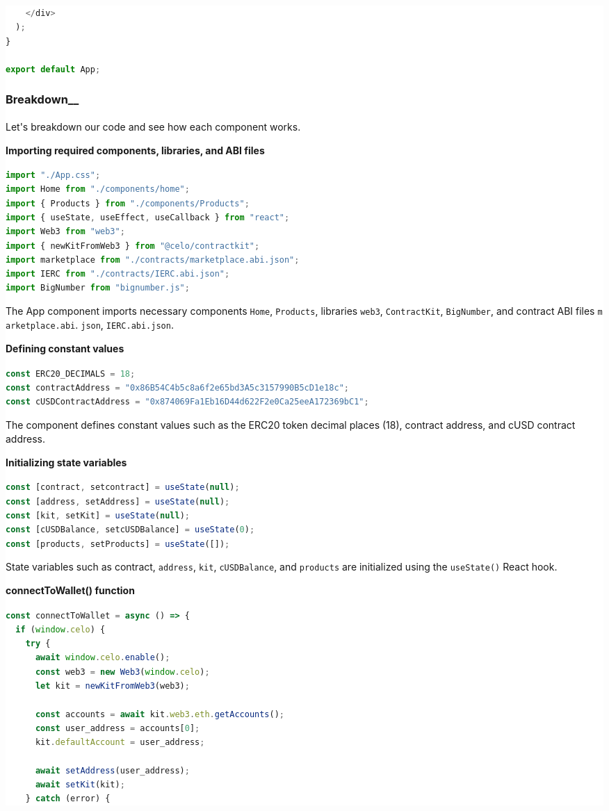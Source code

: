 ```javascript
    </div>
  );
}

export default App;
```

### Breakdown\_\_

Let's breakdown our code and see how each component works.

**Importing required components, libraries, and ABI files**

```javascript
import "./App.css";
import Home from "./components/home";
import { Products } from "./components/Products";
import { useState, useEffect, useCallback } from "react";
import Web3 from "web3";
import { newKitFromWeb3 } from "@celo/contractkit";
import marketplace from "./contracts/marketplace.abi.json";
import IERC from "./contracts/IERC.abi.json";
import BigNumber from "bignumber.js";
```

The App component imports necessary components `Home`, `Products`, libraries `web3`, `ContractKit`, `BigNumber`, and contract ABI files `marketplace.abi`. `json`, `IERC.abi.json`.

**Defining constant values**

```javascript
const ERC20_DECIMALS = 18;
const contractAddress = "0x86B54C4b5c8a6f2e65bd3A5c3157990B5cD1e18c";
const cUSDContractAddress = "0x874069Fa1Eb16D44d622F2e0Ca25eeA172369bC1";
```

The component defines constant values such as the ERC20 token decimal places (18), contract address, and cUSD contract address.

**Initializing state variables**

```javascript
const [contract, setcontract] = useState(null);
const [address, setAddress] = useState(null);
const [kit, setKit] = useState(null);
const [cUSDBalance, setcUSDBalance] = useState(0);
const [products, setProducts] = useState([]);
```

State variables such as contract, `address`, `kit`, `cUSDBalance`, and `products` are initialized using the `useState()` React hook.

**connectToWallet() function**

```javascript
const connectToWallet = async () => {
  if (window.celo) {
    try {
      await window.celo.enable();
      const web3 = new Web3(window.celo);
      let kit = newKitFromWeb3(web3);

      const accounts = await kit.web3.eth.getAccounts();
      const user_address = accounts[0];
      kit.defaultAccount = user_address;

      await setAddress(user_address);
      await setKit(kit);
    } catch (error) {
```